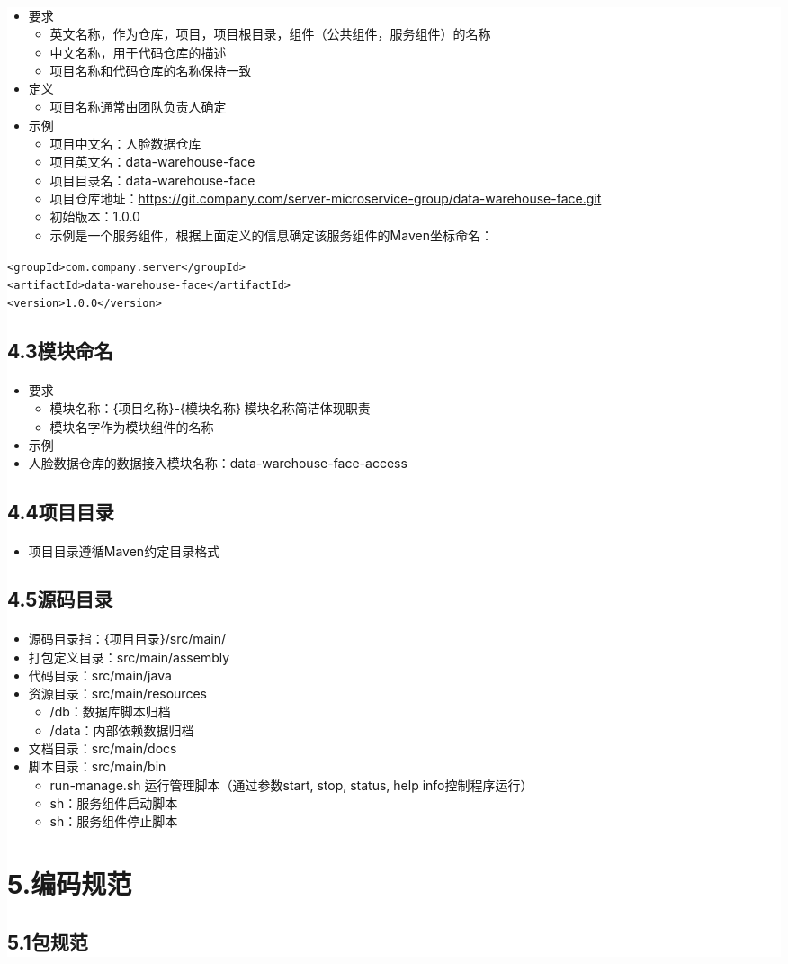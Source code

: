 - 要求
  - 英文名称，作为仓库，项目，项目根目录，组件（公共组件，服务组件）的名称
  - 中文名称，用于代码仓库的描述
  - 项目名称和代码仓库的名称保持一致
- 定义
  - 项目名称通常由团队负责人确定
- 示例
  - 项目中文名：人脸数据仓库
  - 项目英文名：data-warehouse-face
  - 项目目录名：data-warehouse-face
  - 项目仓库地址：<https://git.company.com/server-microservice-group/data-warehouse-face.git>
  - 初始版本：1.0.0
  - 示例是一个服务组件，根据上面定义的信息确定该服务组件的Maven坐标命名：

```
<groupId>com.company.server</groupId>
<artifactId>data-warehouse-face</artifactId>
<version>1.0.0</version>
```

## 4.3模块命名

- 要求
  - 模块名称：{项目名称}-{模块名称} 模块名称简洁体现职责
  - 模块名字作为模块组件的名称
- 示例
- 人脸数据仓库的数据接入模块名称：data-warehouse-face-access

## 4.4项目目录

- 项目目录遵循Maven约定目录格式

## 4.5源码目录

- 源码目录指：{项目目录}/src/main/
- 打包定义目录：src/main/assembly
- 代码目录：src/main/java
- 资源目录：src/main/resources
  - /db：数据库脚本归档
  - /data：内部依赖数据归档
- 文档目录：src/main/docs
- 脚本目录：src/main/bin
  - run-manage.sh 运行管理脚本（通过参数start, stop, status, help info控制程序运行）
  - sh：服务组件启动脚本
  - sh：服务组件停止脚本

# 5.编码规范

## 5.1包规范
